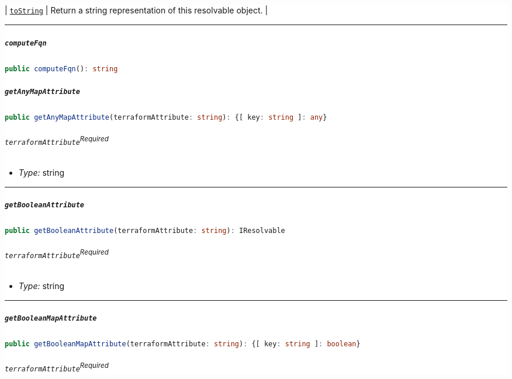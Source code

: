 | <code><a href="#@cdktf/provider-datadog.restrictionPolicy.RestrictionPolicyBindingsOutputReference.toString">toString</a></code> | Return a string representation of this resolvable object. |

---

##### `computeFqn` <a name="computeFqn" id="@cdktf/provider-datadog.restrictionPolicy.RestrictionPolicyBindingsOutputReference.computeFqn"></a>

```typescript
public computeFqn(): string
```

##### `getAnyMapAttribute` <a name="getAnyMapAttribute" id="@cdktf/provider-datadog.restrictionPolicy.RestrictionPolicyBindingsOutputReference.getAnyMapAttribute"></a>

```typescript
public getAnyMapAttribute(terraformAttribute: string): {[ key: string ]: any}
```

###### `terraformAttribute`<sup>Required</sup> <a name="terraformAttribute" id="@cdktf/provider-datadog.restrictionPolicy.RestrictionPolicyBindingsOutputReference.getAnyMapAttribute.parameter.terraformAttribute"></a>

- *Type:* string

---

##### `getBooleanAttribute` <a name="getBooleanAttribute" id="@cdktf/provider-datadog.restrictionPolicy.RestrictionPolicyBindingsOutputReference.getBooleanAttribute"></a>

```typescript
public getBooleanAttribute(terraformAttribute: string): IResolvable
```

###### `terraformAttribute`<sup>Required</sup> <a name="terraformAttribute" id="@cdktf/provider-datadog.restrictionPolicy.RestrictionPolicyBindingsOutputReference.getBooleanAttribute.parameter.terraformAttribute"></a>

- *Type:* string

---

##### `getBooleanMapAttribute` <a name="getBooleanMapAttribute" id="@cdktf/provider-datadog.restrictionPolicy.RestrictionPolicyBindingsOutputReference.getBooleanMapAttribute"></a>

```typescript
public getBooleanMapAttribute(terraformAttribute: string): {[ key: string ]: boolean}
```

###### `terraformAttribute`<sup>Required</sup> <a name="terraformAttribute" id="@cdktf/provider-datadog.restrictionPolicy.RestrictionPolicyBindingsOutputReference.getBooleanMapAttribute.parameter.terraformAttribute"></a>
